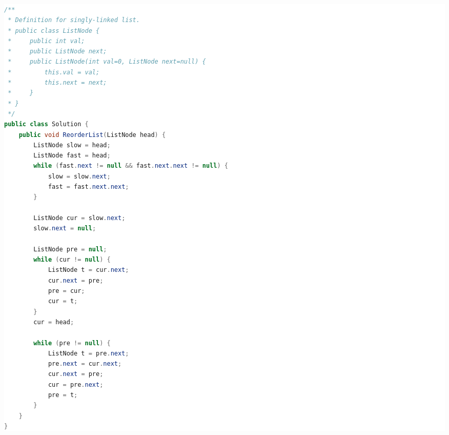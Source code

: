 ```cs
/**
 * Definition for singly-linked list.
 * public class ListNode {
 *     public int val;
 *     public ListNode next;
 *     public ListNode(int val=0, ListNode next=null) {
 *         this.val = val;
 *         this.next = next;
 *     }
 * }
 */
public class Solution {
    public void ReorderList(ListNode head) {
        ListNode slow = head;
        ListNode fast = head;
        while (fast.next != null && fast.next.next != null) {
            slow = slow.next;
            fast = fast.next.next;
        }

        ListNode cur = slow.next;
        slow.next = null;

        ListNode pre = null;
        while (cur != null) {
            ListNode t = cur.next;
            cur.next = pre;
            pre = cur;
            cur = t;
        }
        cur = head;

        while (pre != null) {
            ListNode t = pre.next;
            pre.next = cur.next;
            cur.next = pre;
            cur = pre.next;
            pre = t;
        }
    }
}
```






